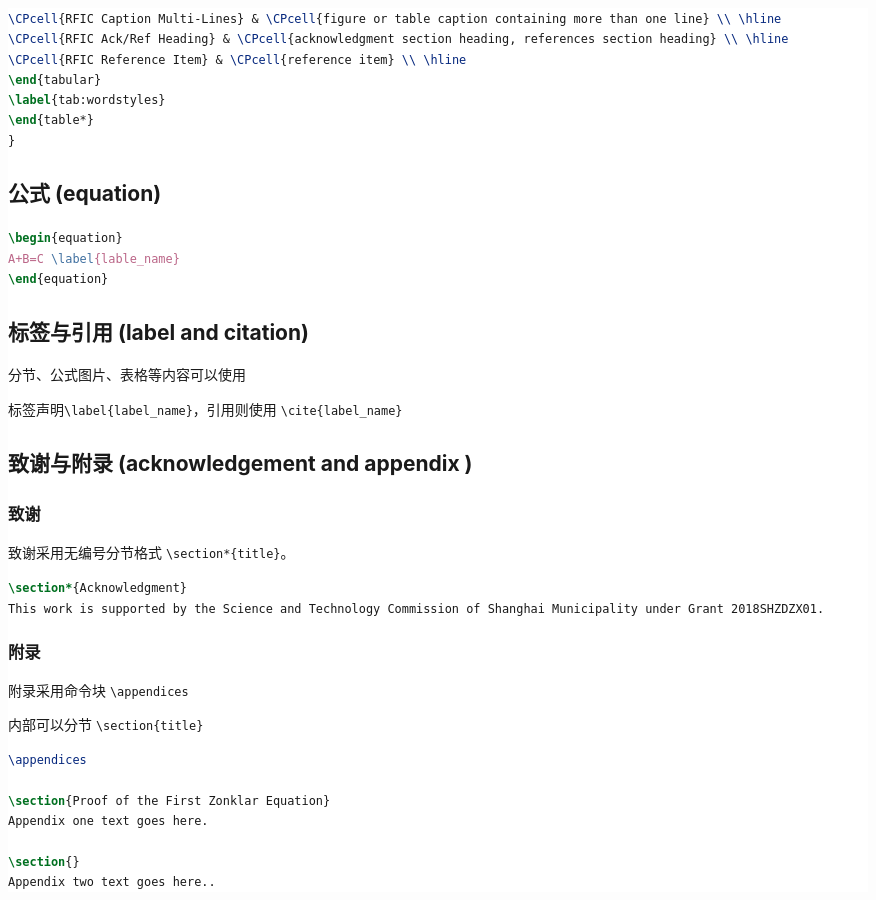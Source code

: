 ```latex
\CPcell{RFIC Caption Multi-Lines} & \CPcell{figure or table caption containing more than one line} \\ \hline
\CPcell{RFIC Ack/Ref Heading} & \CPcell{acknowledgment section heading, references section heading} \\ \hline
\CPcell{RFIC Reference Item} & \CPcell{reference item} \\ \hline
\end{tabular}
\label{tab:wordstyles}
\end{table*}
}
```

## 公式 (equation)

```latex
\begin{equation}
A+B=C \label{lable_name}
\end{equation}
```

## 标签与引用 (label and citation)

分节、公式图片、表格等内容可以使用 

标签声明`\label{label_name}`，引用则使用 `\cite{label_name}`

## 致谢与附录 (acknowledgement and appendix )

### 致谢

致谢采用无编号分节格式 `\section*{title}`。

```latex
\section*{Acknowledgment}
This work is supported by the Science and Technology Commission of Shanghai Municipality under Grant 2018SHZDZX01.
```

### 附录

附录采用命令块 `\appendices`

内部可以分节 `\section{title}`

```latex
\appendices

\section{Proof of the First Zonklar Equation}
Appendix one text goes here.

\section{}
Appendix two text goes here..
```

